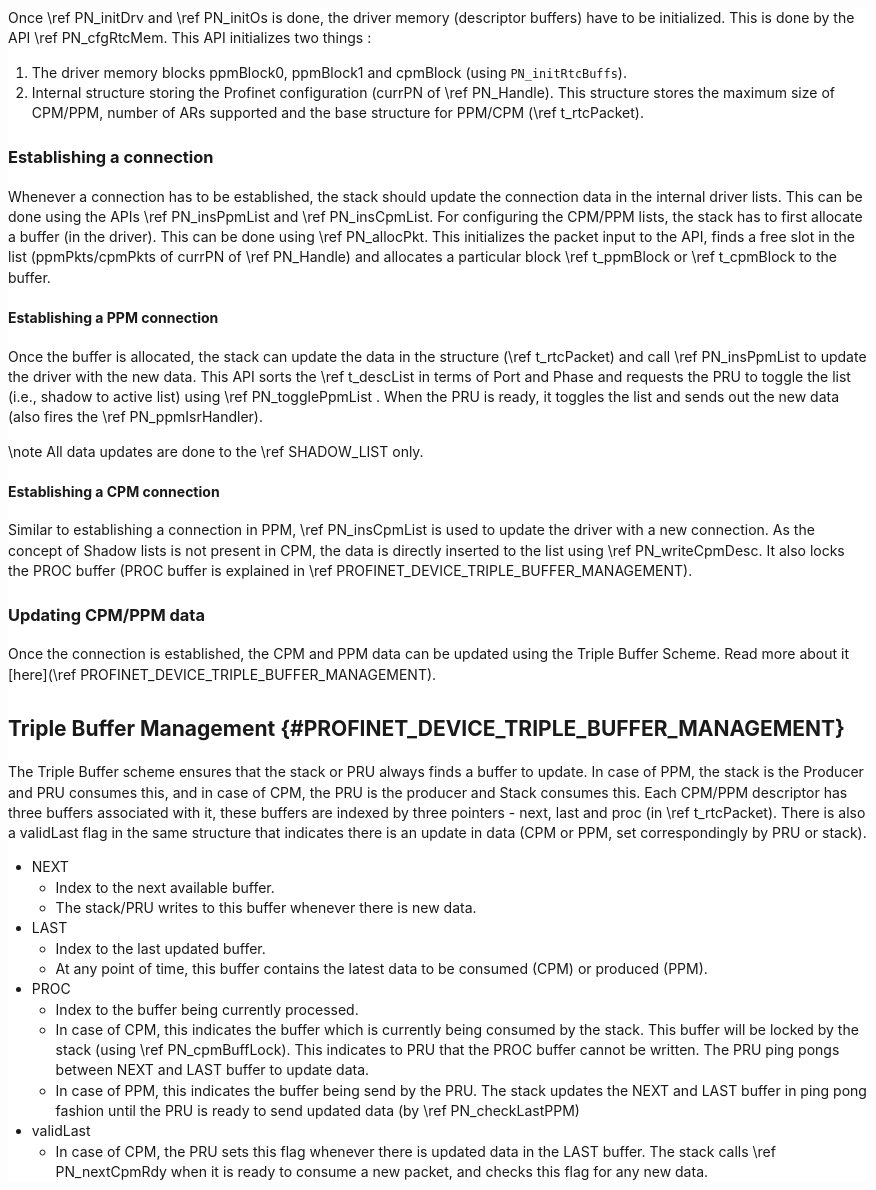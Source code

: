 Once \ref PN_initDrv and \ref PN_initOs is done, the driver memory (descriptor buffers) have to be initialized. This is done by the API \ref PN_cfgRtcMem. This API initializes two things :
1. The driver memory blocks ppmBlock0, ppmBlock1 and cpmBlock (using `PN_initRtcBuffs`).
2. Internal structure storing the Profinet configuration (currPN of \ref PN_Handle). This structure stores the maximum size of CPM/PPM, number of ARs supported and the base structure for PPM/CPM (\ref t_rtcPacket).

### Establishing a connection
Whenever a connection has to be established, the stack should update the connection data in the internal driver lists. This can be done using the APIs \ref PN_insPpmList and \ref PN_insCpmList. For configuring the CPM/PPM lists, the stack has to first allocate a buffer (in the driver). This can be done using \ref PN_allocPkt. This initializes the packet input to the API, finds a free slot in the list (ppmPkts/cpmPkts of currPN of \ref PN_Handle) and allocates a particular block \ref t_ppmBlock or \ref t_cpmBlock to the buffer.

#### Establishing a PPM connection
Once the buffer is allocated, the stack can update the data in the structure (\ref t_rtcPacket) and call \ref PN_insPpmList to update the driver with the new data. This API sorts the \ref t_descList in terms of Port and Phase and requests the PRU to toggle the list (i.e., shadow to active list) using \ref PN_togglePpmList . When the PRU is ready, it toggles the list and sends out the new data (also fires the \ref PN_ppmIsrHandler).

\note All data updates are done to the \ref SHADOW_LIST only.

#### Establishing a CPM connection
Similar to establishing a connection in PPM, \ref PN_insCpmList is used to update the driver with a new connection. As the concept of Shadow lists is not present in CPM, the data is directly inserted to the list using \ref PN_writeCpmDesc. It also locks the PROC buffer (PROC buffer is explained in \ref PROFINET_DEVICE_TRIPLE_BUFFER_MANAGEMENT).

### Updating CPM/PPM data
Once the connection is established, the CPM and PPM data can be updated using the Triple Buffer Scheme. Read more about it [here](\ref PROFINET_DEVICE_TRIPLE_BUFFER_MANAGEMENT).

## Triple Buffer Management {#PROFINET_DEVICE_TRIPLE_BUFFER_MANAGEMENT}

The Triple Buffer scheme ensures that the stack or PRU always finds a buffer to update. In case of PPM, the stack is the Producer and PRU consumes this, and in case of CPM, the PRU is the producer and Stack consumes this. Each CPM/PPM descriptor has three buffers associated with it, these buffers are indexed by three pointers - next, last and proc (in \ref t_rtcPacket). There is also a validLast flag in the same structure that indicates there is an update in data (CPM or PPM, set correspondingly by PRU or stack).
- NEXT
    - Index to the next available buffer.
    - The stack/PRU writes to this buffer whenever there is new data.
- LAST
    - Index to the last updated buffer.
    - At any point of time, this buffer contains the latest data to be consumed (CPM) or produced (PPM).
- PROC
    - Index to the buffer being currently processed.
    - In case of CPM, this indicates the buffer which is currently being consumed by the stack. This buffer will be locked by the stack (using \ref PN_cpmBuffLock). This indicates to PRU that the PROC buffer cannot be written. The PRU ping pongs between NEXT and LAST buffer to update data.
    - In case of PPM, this indicates the buffer being send by the PRU. The stack updates the NEXT and LAST buffer in ping pong fashion until the PRU is ready to send updated data (by \ref PN_checkLastPPM)
- validLast
    - In case of CPM, the PRU sets this flag whenever there is updated data in the LAST buffer. The stack calls \ref PN_nextCpmRdy when it is ready to consume a new packet, and checks this flag for any new data.